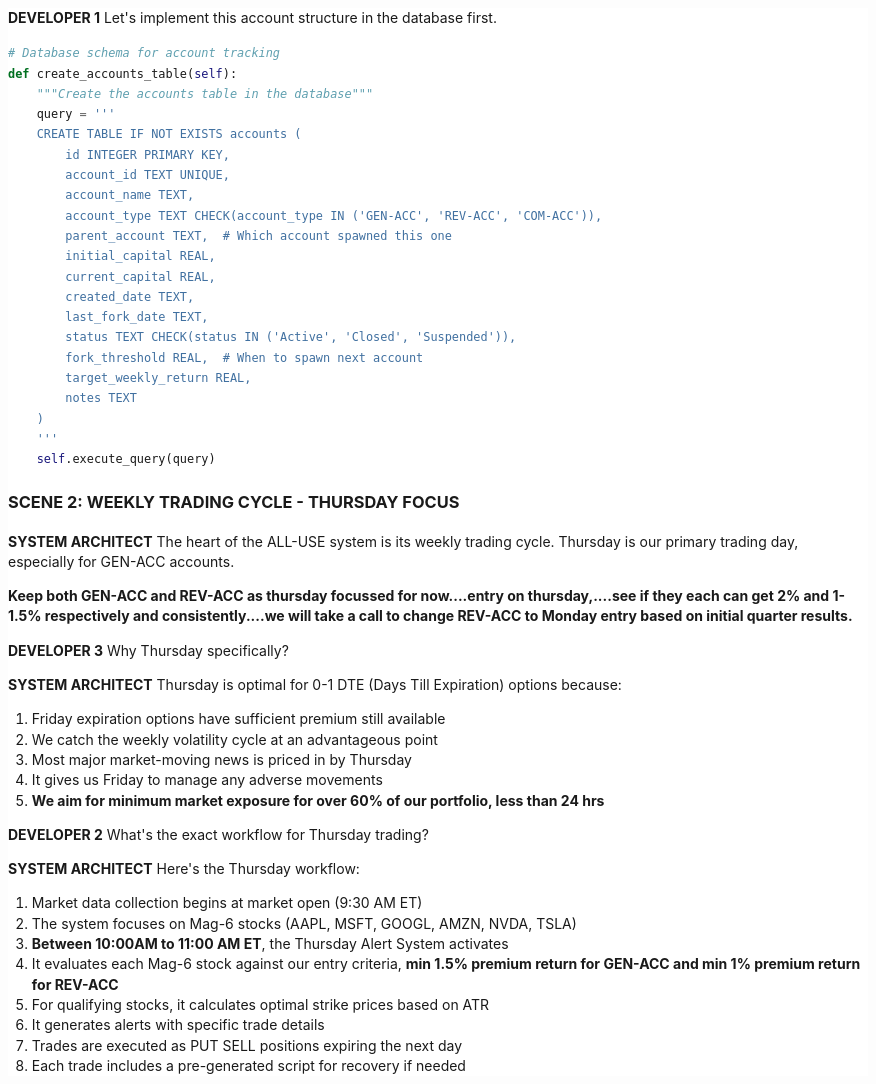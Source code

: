 **DEVELOPER 1**
Let's implement this account structure in the database first.

```python
# Database schema for account tracking
def create_accounts_table(self):
    """Create the accounts table in the database"""
    query = '''
    CREATE TABLE IF NOT EXISTS accounts (
        id INTEGER PRIMARY KEY,
        account_id TEXT UNIQUE,
        account_name TEXT,
        account_type TEXT CHECK(account_type IN ('GEN-ACC', 'REV-ACC', 'COM-ACC')),
        parent_account TEXT,  # Which account spawned this one
        initial_capital REAL,
        current_capital REAL,
        created_date TEXT,
        last_fork_date TEXT,
        status TEXT CHECK(status IN ('Active', 'Closed', 'Suspended')),
        fork_threshold REAL,  # When to spawn next account
        target_weekly_return REAL,
        notes TEXT
    )
    '''
    self.execute_query(query)
```

### SCENE 2: WEEKLY TRADING CYCLE - THURSDAY FOCUS

**SYSTEM ARCHITECT**
The heart of the ALL-USE system is its weekly trading cycle. Thursday is our primary trading day, especially for GEN-ACC accounts.

**Keep both GEN-ACC and REV-ACC as thursday focussed for now....entry on thursday,....see if they each can get 2% and 1-1.5% respectively and consistently....we will take a call to change REV-ACC to Monday entry based on initial quarter results.**

**DEVELOPER 3**
Why Thursday specifically?

**SYSTEM ARCHITECT**
Thursday is optimal for 0-1 DTE (Days Till Expiration) options because:
1. Friday expiration options have sufficient premium still available
2. We catch the weekly volatility cycle at an advantageous point
3. Most major market-moving news is priced in by Thursday
4. It gives us Friday to manage any adverse movements
5. **We aim for minimum market exposure for over 60% of our portfolio, less than 24 hrs** 

**DEVELOPER 2**
What's the exact workflow for Thursday trading?

**SYSTEM ARCHITECT**
Here's the Thursday workflow:

1. Market data collection begins at market open (9:30 AM ET)
2. The system focuses on Mag-6 stocks (AAPL, MSFT, GOOGL, AMZN, NVDA, TSLA)
3. **Between 10:00AM to 11:00 AM ET**, the Thursday Alert System activates
4. It evaluates each Mag-6 stock against our entry criteria, **min 1.5% premium return for GEN-ACC and min 1% premium return for REV-ACC**
5. For qualifying stocks, it calculates optimal strike prices based on ATR
6. It generates alerts with specific trade details
7. Trades are executed as PUT SELL positions expiring the next day
8. Each trade includes a pre-generated script for recovery if needed
